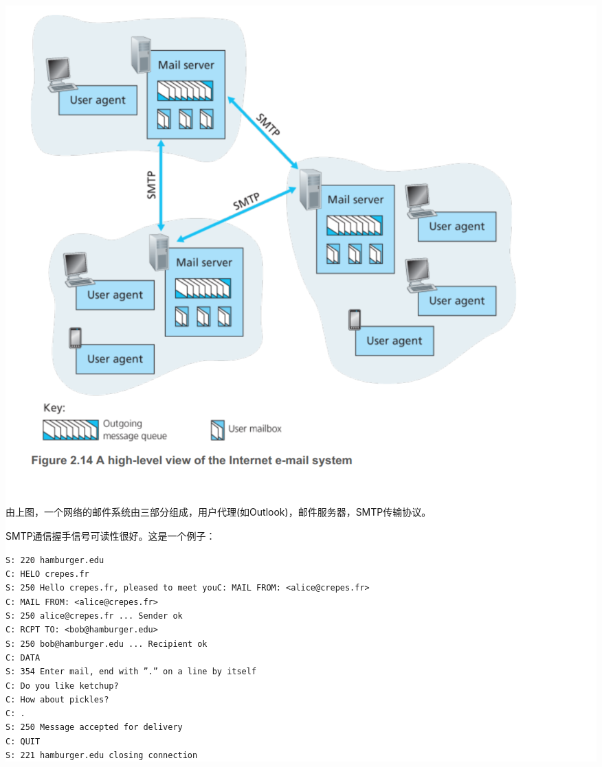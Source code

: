 ![](./IMG/2-3-1-email_system.PNG)


由上图，一个网络的邮件系统由三部分组成，用户代理(如Outlook)，邮件服务器，SMTP传输协议。

SMTP通信握手信号可读性很好。这是一个例子：

```
S: 220 hamburger.edu
C: HELO crepes.fr
S: 250 Hello crepes.fr, pleased to meet youC: MAIL FROM: <alice@crepes.fr>
C: MAIL FROM: <alice@crepes.fr>
S: 250 alice@crepes.fr ... Sender ok
C: RCPT TO: <bob@hamburger.edu>
S: 250 bob@hamburger.edu ... Recipient ok
C: DATA
S: 354 Enter mail, end with ”.” on a line by itself
C: Do you like ketchup?
C: How about pickles?
C: .
S: 250 Message accepted for delivery
C: QUIT
S: 221 hamburger.edu closing connection
```
